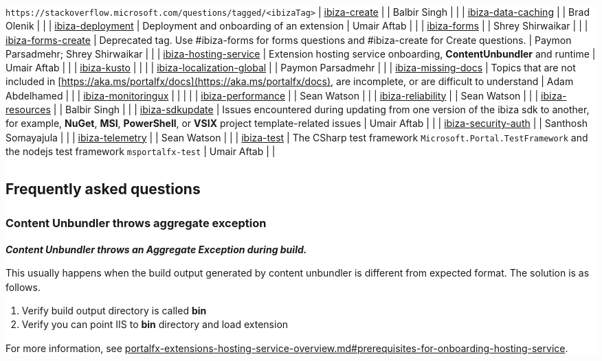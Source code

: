 ```https://stackoverflow.microsoft.com/questions/tagged/<ibizaTag>```
| [ibiza-create](https://stackoverflow.microsoft.com/questions/tagged/ibiza-create)                     | | Balbir Singh        | |
| [ibiza-data-caching](https://stackoverflow.microsoft.com/questions/tagged/ibiza-data-caching)         | | Brad Olenik           | |
| [ibiza-deployment](https://stackoverflow.microsoft.com/questions/tagged/ibiza-deployment)             | Deployment and onboarding of an extension  | Umair Aftab         | |
| [ibiza-forms](https://stackoverflow.microsoft.com/questions/tagged/ibiza-forms)                       | | Shrey Shirwaikar    | |
| [ibiza-forms-create]()         | Deprecated tag.  Use #ibiza-forms for forms questions and #ibiza-create for Create questions. | Paymon Parsadmehr; Shrey Shirwaikar | |
| [ibiza-hosting-service](https://stackoverflow.microsoft.com/questions/tagged/ibiza-hosting-service)   | Extension hosting service onboarding, **ContentUnbundler** and runtime   | Umair Aftab         | |
| [ibiza-kusto](https://stackoverflow.microsoft.com/questions/tagged/ibiza-kusto)                       | | |
| [ibiza-localization-global](https://stackoverflow.microsoft.com/questions/tagged/ibiza-localization-global)  |  | Paymon Parsadmehr   | |
| [ibiza-missing-docs](https://stackoverflow.microsoft.com/questions/tagged/ibiza-missing-docs)         | Topics that are not included in [https://aka.ms/portalfx/docs](https://aka.ms/portalfx/docs), are incomplete, or are difficult to understand  | Adam  Abdelhamed            | |
| [ibiza-monitoringux](https://stackoverflow.microsoft.com/questions/tagged/ibiza-monitoringux)         | |                     | |
| [ibiza-performance](https://stackoverflow.microsoft.com/questions/tagged/ibiza-performance)           | | Sean Watson         | |
| [ibiza-reliability](https://stackoverflow.microsoft.com/questions/tagged/ibiza-reliability)           | | Sean Watson         | |
| [ibiza-resources](https://stackoverflow.microsoft.com/questions/tagged/ibiza-resources)               | | Balbir Singh        | |
| [ibiza-sdkupdate](https://stackoverflow.microsoft.com/questions/tagged/ibiza-sdkupdate)               | Issues encountered during updating from one version of the ibiza sdk to another, for example,  **NuGet**, **MSI**, **PowerShell**, or **VSIX** project template-related issues   | Umair Aftab         | |
| [ibiza-security-auth](https://stackoverflow.microsoft.com/questions/tagged/ibiza-security-auth)       | | Santhosh Somayajula | |
| [ibiza-telemetry](https://stackoverflow.microsoft.com/questions/tagged/ibiza-telemetry)               | | Sean Watson         | |
| [ibiza-test](https://stackoverflow.microsoft.com/questions/tagged/ibiza-test)                         | The CSharp test framework `Microsoft.Portal.TestFramework` and the nodejs test framework `msportalfx-test`                        | Umair Aftab              | |




<a name="frequently-asked-questions"></a>
## Frequently asked questions




<a name="frequently-asked-questions-content-unbundler-throws-aggregate-exception"></a>
### Content Unbundler throws aggregate exception

***Content Unbundler throws an Aggregate Exception during build.***

This usually happens when the build output generated by content unbundler is different from expected format.  The solution is as follows.

1. Verify build output directory is called **bin**
1. Verify you can point IIS to **bin** directory and load extension

For more information, see [portalfx-extensions-hosting-service-overview.md#prerequisites-for-onboarding-hosting-service](Portalfx-extensions-hosting-service-overview.md#prerequisites-for-onboarding-hosting-service).
```